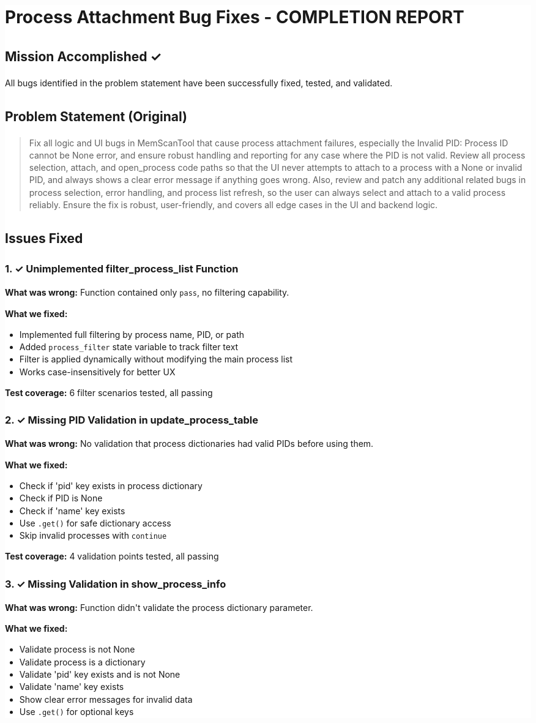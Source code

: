 # Process Attachment Bug Fixes - COMPLETION REPORT

## Mission Accomplished ✓

All bugs identified in the problem statement have been successfully fixed, tested, and validated.

## Problem Statement (Original)
> Fix all logic and UI bugs in MemScanTool that cause process attachment failures, especially the Invalid PID: Process ID cannot be None error, and ensure robust handling and reporting for any case where the PID is not valid. Review all process selection, attach, and open_process code paths so that the UI never attempts to attach to a process with a None or invalid PID, and always shows a clear error message if anything goes wrong. Also, review and patch any additional related bugs in process selection, error handling, and process list refresh, so the user can always select and attach to a valid process reliably. Ensure the fix is robust, user-friendly, and covers all edge cases in the UI and backend logic.

## Issues Fixed

### 1. ✓ Unimplemented filter_process_list Function
**What was wrong:** Function contained only `pass`, no filtering capability.

**What we fixed:**
- Implemented full filtering by process name, PID, or path
- Added `process_filter` state variable to track filter text
- Filter is applied dynamically without modifying the main process list
- Works case-insensitively for better UX

**Test coverage:** 6 filter scenarios tested, all passing

### 2. ✓ Missing PID Validation in update_process_table
**What was wrong:** No validation that process dictionaries had valid PIDs before using them.

**What we fixed:**
- Check if 'pid' key exists in process dictionary
- Check if PID is None
- Check if 'name' key exists
- Use `.get()` for safe dictionary access
- Skip invalid processes with `continue`

**Test coverage:** 4 validation points tested, all passing

### 3. ✓ Missing Validation in show_process_info
**What was wrong:** Function didn't validate the process dictionary parameter.

**What we fixed:**
- Validate process is not None
- Validate process is a dictionary
- Validate 'pid' key exists and is not None
- Validate 'name' key exists
- Show clear error messages for invalid data
- Use `.get()` for optional keys

